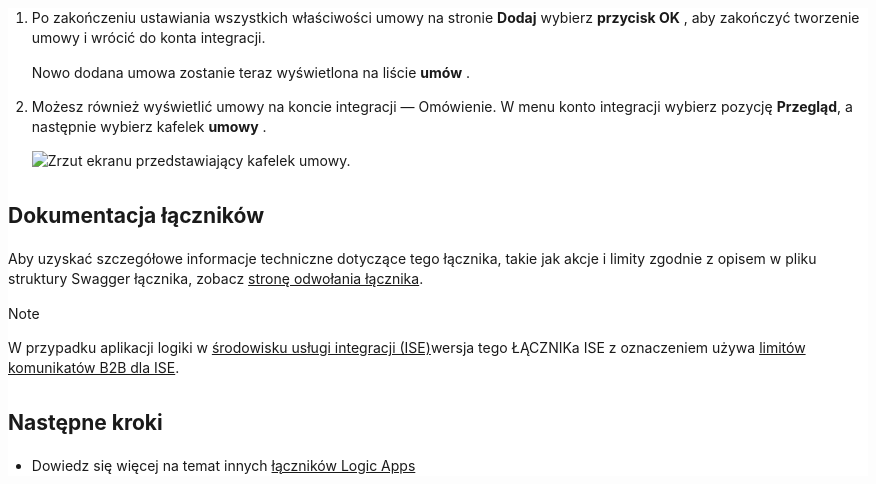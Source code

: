 1.  Po zakończeniu ustawiania wszystkich właściwości umowy na stronie **Dodaj** wybierz **przycisk OK** , aby zakończyć tworzenie umowy i wrócić do konta integracji.

    Nowo dodana umowa zostanie teraz wyświetlona na liście **umów** .

2.  Możesz również wyświetlić umowy na koncie integracji — Omówienie. W menu konto integracji wybierz pozycję **Przegląd**, a następnie wybierz kafelek **umowy** . 

    ![Zrzut ekranu przedstawiający kafelek umowy.](./media/logic-apps-enterprise-integration-edifact/edifact-4.png)   

## <a name="connector-reference"></a>Dokumentacja łączników

Aby uzyskać szczegółowe informacje techniczne dotyczące tego łącznika, takie jak akcje i limity zgodnie z opisem w pliku struktury Swagger łącznika, zobacz [stronę odwołania łącznika](/connectors/edifact/).

> [!NOTE]
> W przypadku aplikacji logiki w [środowisku usługi integracji (ISE)](../logic-apps/connect-virtual-network-vnet-isolated-environment-overview.md)wersja tego ŁĄCZNIKa ISE z oznaczeniem używa [limitów komunikatów B2B dla ISE](../logic-apps/logic-apps-limits-and-config.md#b2b-protocol-limits).

## <a name="next-steps"></a>Następne kroki

* Dowiedz się więcej na temat innych [łączników Logic Apps](../connectors/apis-list.md)
